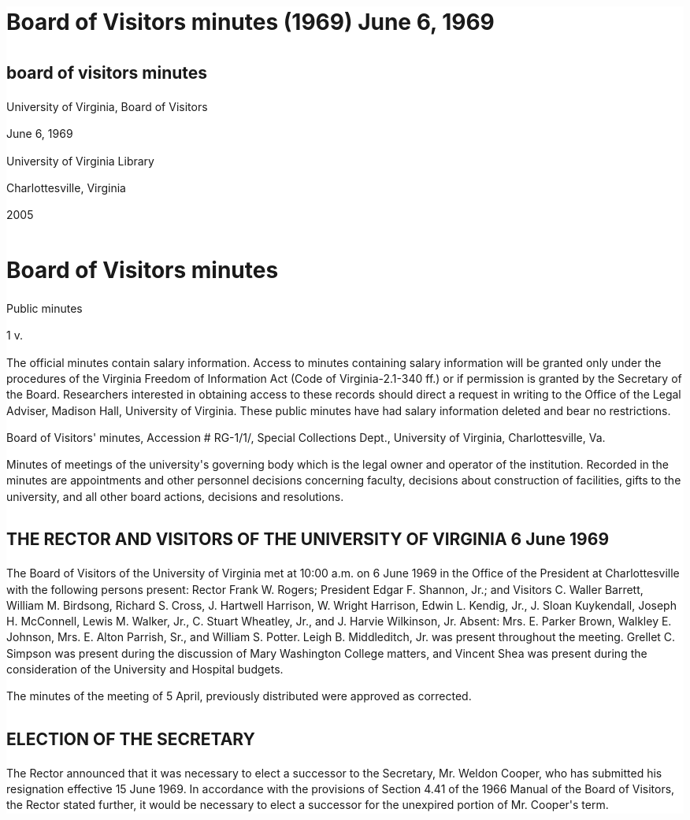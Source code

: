 Board of Visitors minutes (1969) June 6, 1969
=============================================

board of visitors minutes
-------------------------

University of Virginia, Board of Visitors

June 6, 1969

University of Virginia Library

Charlottesville, Virginia

2005

Board of Visitors minutes
=========================

Public minutes

1 v.

The official minutes contain salary information. Access to minutes containing salary information will be granted only under the procedures of the Virginia Freedom of Information Act (Code of Virginia-2.1-340 ff.) or if permission is granted by the Secretary of the Board. Researchers interested in obtaining access to these records should direct a request in writing to the Office of the Legal Adviser, Madison Hall, University of Virginia. These public minutes have had salary information deleted and bear no restrictions.

Board of Visitors' minutes, Accession # RG-1/1/, Special Collections Dept., University of Virginia, Charlottesville, Va.

Minutes of meetings of the university's governing body which is the legal owner and operator of the institution. Recorded in the minutes are appointments and other personnel decisions concerning faculty, decisions about construction of facilities, gifts to the university, and all other board actions, decisions and resolutions.

THE RECTOR AND VISITORS OF THE UNIVERSITY OF VIRGINIA 6 June 1969
-----------------------------------------------------------------

The Board of Visitors of the University of Virginia met at 10:00 a.m. on 6 June 1969 in the Office of the President at Charlottesville with the following persons present: Rector Frank W. Rogers; President Edgar F. Shannon, Jr.; and Visitors C. Waller Barrett, William M. Birdsong, Richard S. Cross, J. Hartwell Harrison, W. Wright Harrison, Edwin L. Kendig, Jr., J. Sloan Kuykendall, Joseph H. McConnell, Lewis M. Walker, Jr., C. Stuart Wheatley, Jr., and J. Harvie Wilkinson, Jr. Absent: Mrs. E. Parker Brown, Walkley E. Johnson, Mrs. E. Alton Parrish, Sr., and William S. Potter. Leigh B. Middleditch, Jr. was present throughout the meeting. Grellet C. Simpson was present during the discussion of Mary Washington College matters, and Vincent Shea was present during the consideration of the University and Hospital budgets.

The minutes of the meeting of 5 April, previously distributed were approved as corrected.

ELECTION OF THE SECRETARY
-------------------------

The Rector announced that it was necessary to elect a successor to the Secretary, Mr. Weldon Cooper, who has submitted his resignation effective 15 June 1969. In accordance with the provisions of Section 4.41 of the 1966 Manual of the Board of Visitors, the Rector stated further, it would be necessary to elect a successor for the unexpired portion of Mr. Cooper's term.

